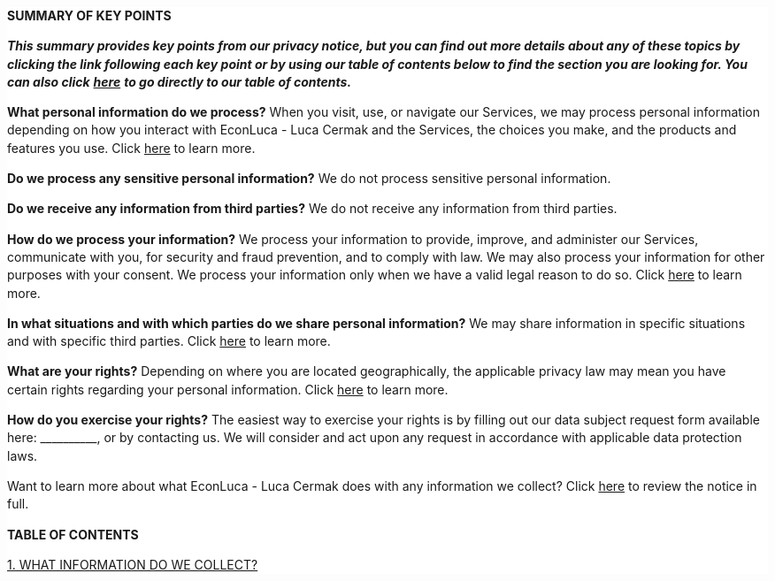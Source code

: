   

  

**SUMMARY OF KEY POINTS**

  

**_This summary provides key points from our privacy notice, but you can find out more details about any of these topics by clicking the link following each key point or by using our table of contents below to find the section you are looking for. You can also click_** [**_here_**](#toc) **_to go directly to our table of contents._**

  

**What personal information do we process?** When you visit, use, or navigate our Services, we may process personal information depending on how you interact with EconLuca - Luca Cermak and the Services, the choices you make, and the products and features you use. Click [here](#personalinfo) to learn more.

  

**Do we process any sensitive personal information?** We do not process sensitive personal information.

  

**Do we receive any information from third parties?** We do not receive any information from third parties.

  

**How do we process your information?** We process your information to provide, improve, and administer our Services, communicate with you, for security and fraud prevention, and to comply with law. We may also process your information for other purposes with your consent. We process your information only when we have a valid legal reason to do so. Click [here](#infouse) to learn more.

  

**In what situations and with which parties do we share personal information?** We may share information in specific situations and with specific third parties. Click [here](#whoshare) to learn more.

  

**What are your rights?** Depending on where you are located geographically, the applicable privacy law may mean you have certain rights regarding your personal information. Click [here](#privacyrights) to learn more.

  

**How do you exercise your rights?** The easiest way to exercise your rights is by filling out our data subject request form available here: \_\_\_\_\_\_\_\_\_\_, or by contacting us. We will consider and act upon any request in accordance with applicable data protection laws.

  

Want to learn more about what EconLuca - Luca Cermak does with any information we collect? Click [here](#toc) to review the notice in full.

  

  

**TABLE OF CONTENTS**

  

[1\. WHAT INFORMATION DO WE COLLECT?](#infocollect)
